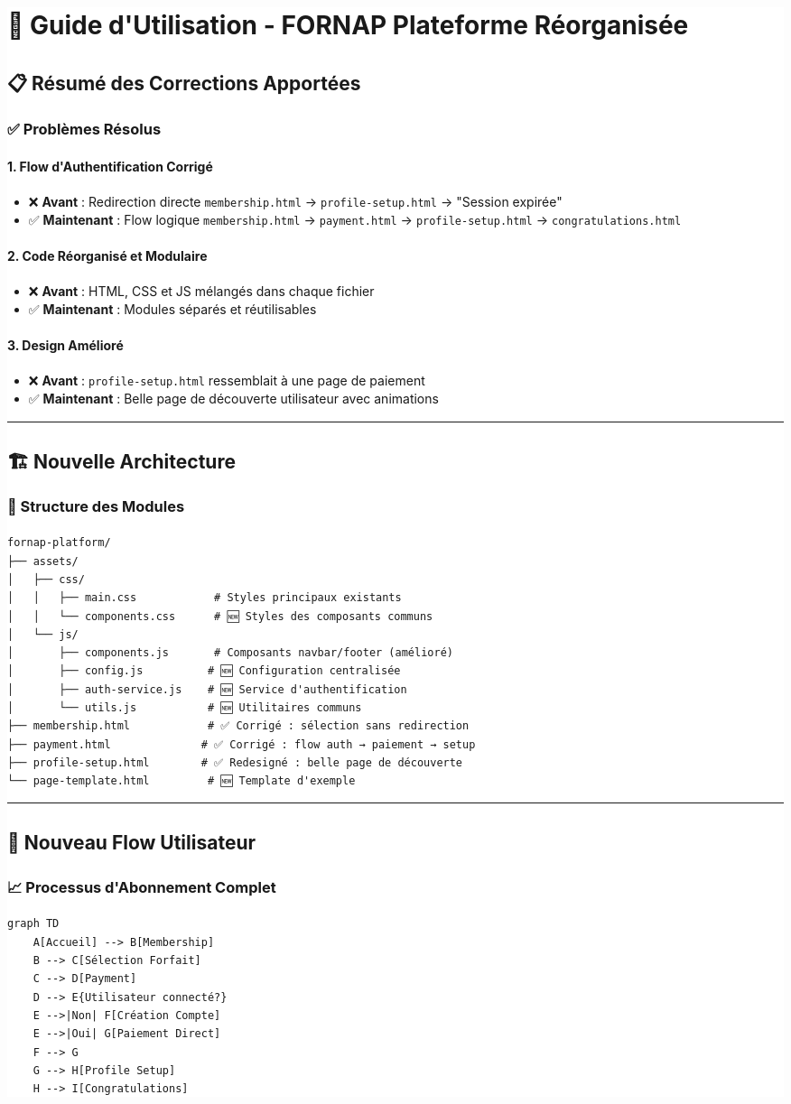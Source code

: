 # 🎯 Guide d'Utilisation - FORNAP Plateforme Réorganisée

## 📋 Résumé des Corrections Apportées

### ✅ Problèmes Résolus

#### 1. **Flow d'Authentification Corrigé**
- ❌ **Avant** : Redirection directe `membership.html` → `profile-setup.html` → "Session expirée"
- ✅ **Maintenant** : Flow logique `membership.html` → `payment.html` → `profile-setup.html` → `congratulations.html`

#### 2. **Code Réorganisé et Modulaire**
- ❌ **Avant** : HTML, CSS et JS mélangés dans chaque fichier
- ✅ **Maintenant** : Modules séparés et réutilisables

#### 3. **Design Amélioré**
- ❌ **Avant** : `profile-setup.html` ressemblait à une page de paiement
- ✅ **Maintenant** : Belle page de découverte utilisateur avec animations

---

## 🏗️ Nouvelle Architecture

### 📁 Structure des Modules

```
fornap-platform/
├── assets/
│   ├── css/
│   │   ├── main.css            # Styles principaux existants
│   │   └── components.css      # 🆕 Styles des composants communs
│   └── js/
│       ├── components.js       # Composants navbar/footer (amélioré)
│       ├── config.js          # 🆕 Configuration centralisée
│       ├── auth-service.js    # 🆕 Service d'authentification
│       └── utils.js           # 🆕 Utilitaires communs
├── membership.html            # ✅ Corrigé : sélection sans redirection
├── payment.html              # ✅ Corrigé : flow auth → paiement → setup
├── profile-setup.html        # ✅ Redesigné : belle page de découverte
└── page-template.html         # 🆕 Template d'exemple
```

---

## 🚀 Nouveau Flow Utilisateur

### 📈 Processus d'Abonnement Complet

```mermaid
graph TD
    A[Accueil] --> B[Membership]
    B --> C[Sélection Forfait]
    C --> D[Payment]
    D --> E{Utilisateur connecté?}
    E -->|Non| F[Création Compte]
    E -->|Oui| G[Paiement Direct]
    F --> G
    G --> H[Profile Setup]
    H --> I[Congratulations]
```
